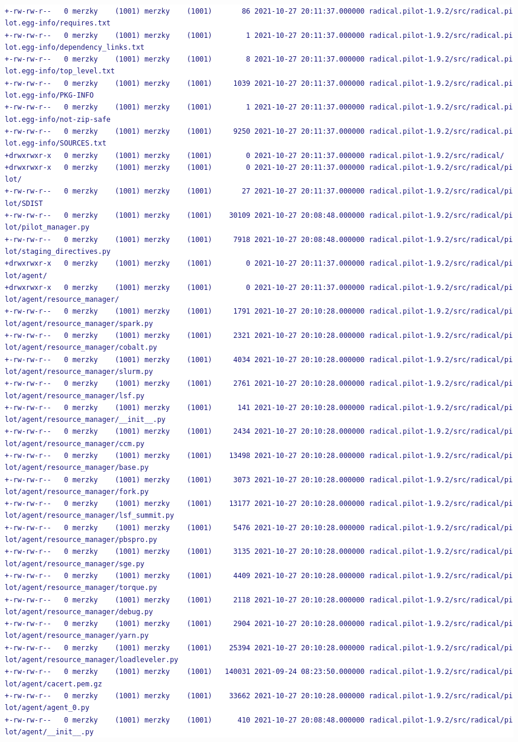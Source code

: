 ```diff
+-rw-rw-r--   0 merzky    (1001) merzky    (1001)       86 2021-10-27 20:11:37.000000 radical.pilot-1.9.2/src/radical.pilot.egg-info/requires.txt
+-rw-rw-r--   0 merzky    (1001) merzky    (1001)        1 2021-10-27 20:11:37.000000 radical.pilot-1.9.2/src/radical.pilot.egg-info/dependency_links.txt
+-rw-rw-r--   0 merzky    (1001) merzky    (1001)        8 2021-10-27 20:11:37.000000 radical.pilot-1.9.2/src/radical.pilot.egg-info/top_level.txt
+-rw-rw-r--   0 merzky    (1001) merzky    (1001)     1039 2021-10-27 20:11:37.000000 radical.pilot-1.9.2/src/radical.pilot.egg-info/PKG-INFO
+-rw-rw-r--   0 merzky    (1001) merzky    (1001)        1 2021-10-27 20:11:37.000000 radical.pilot-1.9.2/src/radical.pilot.egg-info/not-zip-safe
+-rw-rw-r--   0 merzky    (1001) merzky    (1001)     9250 2021-10-27 20:11:37.000000 radical.pilot-1.9.2/src/radical.pilot.egg-info/SOURCES.txt
+drwxrwxr-x   0 merzky    (1001) merzky    (1001)        0 2021-10-27 20:11:37.000000 radical.pilot-1.9.2/src/radical/
+drwxrwxr-x   0 merzky    (1001) merzky    (1001)        0 2021-10-27 20:11:37.000000 radical.pilot-1.9.2/src/radical/pilot/
+-rw-rw-r--   0 merzky    (1001) merzky    (1001)       27 2021-10-27 20:11:37.000000 radical.pilot-1.9.2/src/radical/pilot/SDIST
+-rw-rw-r--   0 merzky    (1001) merzky    (1001)    30109 2021-10-27 20:08:48.000000 radical.pilot-1.9.2/src/radical/pilot/pilot_manager.py
+-rw-rw-r--   0 merzky    (1001) merzky    (1001)     7918 2021-10-27 20:08:48.000000 radical.pilot-1.9.2/src/radical/pilot/staging_directives.py
+drwxrwxr-x   0 merzky    (1001) merzky    (1001)        0 2021-10-27 20:11:37.000000 radical.pilot-1.9.2/src/radical/pilot/agent/
+drwxrwxr-x   0 merzky    (1001) merzky    (1001)        0 2021-10-27 20:11:37.000000 radical.pilot-1.9.2/src/radical/pilot/agent/resource_manager/
+-rw-rw-r--   0 merzky    (1001) merzky    (1001)     1791 2021-10-27 20:10:28.000000 radical.pilot-1.9.2/src/radical/pilot/agent/resource_manager/spark.py
+-rw-rw-r--   0 merzky    (1001) merzky    (1001)     2321 2021-10-27 20:10:28.000000 radical.pilot-1.9.2/src/radical/pilot/agent/resource_manager/cobalt.py
+-rw-rw-r--   0 merzky    (1001) merzky    (1001)     4034 2021-10-27 20:10:28.000000 radical.pilot-1.9.2/src/radical/pilot/agent/resource_manager/slurm.py
+-rw-rw-r--   0 merzky    (1001) merzky    (1001)     2761 2021-10-27 20:10:28.000000 radical.pilot-1.9.2/src/radical/pilot/agent/resource_manager/lsf.py
+-rw-rw-r--   0 merzky    (1001) merzky    (1001)      141 2021-10-27 20:10:28.000000 radical.pilot-1.9.2/src/radical/pilot/agent/resource_manager/__init__.py
+-rw-rw-r--   0 merzky    (1001) merzky    (1001)     2434 2021-10-27 20:10:28.000000 radical.pilot-1.9.2/src/radical/pilot/agent/resource_manager/ccm.py
+-rw-rw-r--   0 merzky    (1001) merzky    (1001)    13498 2021-10-27 20:10:28.000000 radical.pilot-1.9.2/src/radical/pilot/agent/resource_manager/base.py
+-rw-rw-r--   0 merzky    (1001) merzky    (1001)     3073 2021-10-27 20:10:28.000000 radical.pilot-1.9.2/src/radical/pilot/agent/resource_manager/fork.py
+-rw-rw-r--   0 merzky    (1001) merzky    (1001)    13177 2021-10-27 20:10:28.000000 radical.pilot-1.9.2/src/radical/pilot/agent/resource_manager/lsf_summit.py
+-rw-rw-r--   0 merzky    (1001) merzky    (1001)     5476 2021-10-27 20:10:28.000000 radical.pilot-1.9.2/src/radical/pilot/agent/resource_manager/pbspro.py
+-rw-rw-r--   0 merzky    (1001) merzky    (1001)     3135 2021-10-27 20:10:28.000000 radical.pilot-1.9.2/src/radical/pilot/agent/resource_manager/sge.py
+-rw-rw-r--   0 merzky    (1001) merzky    (1001)     4409 2021-10-27 20:10:28.000000 radical.pilot-1.9.2/src/radical/pilot/agent/resource_manager/torque.py
+-rw-rw-r--   0 merzky    (1001) merzky    (1001)     2118 2021-10-27 20:10:28.000000 radical.pilot-1.9.2/src/radical/pilot/agent/resource_manager/debug.py
+-rw-rw-r--   0 merzky    (1001) merzky    (1001)     2904 2021-10-27 20:10:28.000000 radical.pilot-1.9.2/src/radical/pilot/agent/resource_manager/yarn.py
+-rw-rw-r--   0 merzky    (1001) merzky    (1001)    25394 2021-10-27 20:10:28.000000 radical.pilot-1.9.2/src/radical/pilot/agent/resource_manager/loadleveler.py
+-rw-rw-r--   0 merzky    (1001) merzky    (1001)   140031 2021-09-24 08:23:50.000000 radical.pilot-1.9.2/src/radical/pilot/agent/cacert.pem.gz
+-rw-rw-r--   0 merzky    (1001) merzky    (1001)    33662 2021-10-27 20:10:28.000000 radical.pilot-1.9.2/src/radical/pilot/agent/agent_0.py
+-rw-rw-r--   0 merzky    (1001) merzky    (1001)      410 2021-10-27 20:08:48.000000 radical.pilot-1.9.2/src/radical/pilot/agent/__init__.py
```